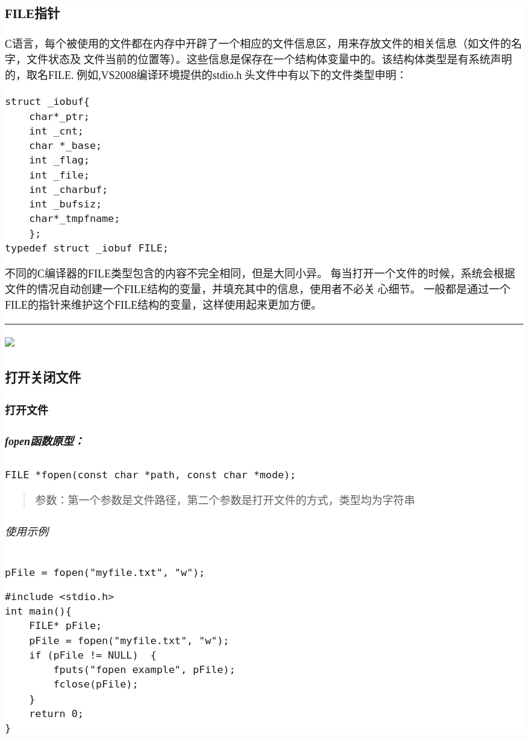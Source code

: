 <font size = 4 face = "黑体">

### FILE指针

C语言，每个被使用的文件都在内存中开辟了一个相应的文件信息区，用来存放文件的相关信息（如文件的名字，文件状态及 文件当前的位置等）。这些信息是保存在一个结构体变量中的。该结构体类型是有系统声明的，取名FILE. 例如,VS2008编译环境提供的stdio.h 头文件中有以下的文件类型申明：

```
struct _iobuf{
    char*_ptr; 
    int _cnt; 
    char *_base; 
    int _flag;  
    int _file; 
    int _charbuf; 
    int _bufsiz; 
    char*_tmpfname;
    }; 
typedef struct _iobuf FILE;
```

不同的C编译器的FILE类型包含的内容不完全相同，但是大同小异。 每当打开一个文件的时候，系统会根据文件的情况自动创建一个FILE结构的变量，并填充其中的信息，使用者不必关 心细节。 一般都是通过一个FILE的指针来维护这个FILE结构的变量，这样使用起来更加方便。

---


<img src="https://img-blog.csdnimg.cn/20210129183339102.png" height=30>




    









### 打开关闭文件



#### 打开文件


##### fopen函数原型：

    FILE *fopen(const char *path, const char *mode);

> 参数：第一个参数是文件路径，第二个参数是打开文件的方式，类型均为字符串

###### 使用示例


    pFile = fopen("myfile.txt", "w");
    
    

```
#include <stdio.h>
int main(){
	FILE* pFile;
	pFile = fopen("myfile.txt", "w");
	if (pFile != NULL)	{
		fputs("fopen example", pFile);
		fclose(pFile);
	}
	return 0;
}
```
